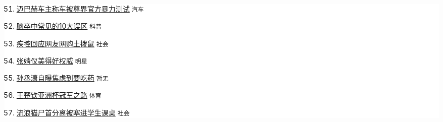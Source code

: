 51. [迈巴赫车主称车被尊界官方暴力测试](https://m.weibo.cn/search?containerid=100103type%3D1%26t%3D10%26q%3D%23%E8%BF%88%E5%B7%B4%E8%B5%AB%E8%BD%A6%E4%B8%BB%E7%A7%B0%E8%BD%A6%E8%A2%AB%E5%B0%8A%E7%95%8C%E5%AE%98%E6%96%B9%E6%9A%B4%E5%8A%9B%E6%B5%8B%E8%AF%95%23&stream_entry_id=31&isnewpage=1&extparam=seat%3D1%26c_type%3D31%26realpos%3D50%26q%3D%2523%25E8%25BF%2588%25E5%25B7%25B4%25E8%25B5%25AB%25E8%25BD%25A6%25E4%25B8%25BB%25E7%25A7%25B0%25E8%25BD%25A6%25E8%25A2%25AB%25E5%25B0%258A%25E7%2595%258C%25E5%25AE%2598%25E6%2596%25B9%25E6%259A%25B4%25E5%258A%259B%25E6%25B5%258B%25E8%25AF%2595%2523%26dgr%3D0%26stream_entry_id%3D31%26band_rank%3D50%26flag%3D1%26pos%3D49%26cate%3D5001%26filter_type%3Drealtimehot%26lcate%3D5001%26display_time%3D1740470787%26pre_seqid%3D1740470787147035575278) `汽车` 

52. [脑卒中常见的10大误区](https://m.weibo.cn/search?containerid=100103type%3D1%26t%3D10%26q%3D%23%E8%84%91%E5%8D%92%E4%B8%AD%E5%B8%B8%E8%A7%81%E7%9A%8410%E5%A4%A7%E8%AF%AF%E5%8C%BA%23&stream_entry_id=31&isnewpage=1&extparam=seat%3D1%26c_type%3D31%26lcate%3D5001%26cate%3D5001%26is_ad_pos%3D1%26stream_entry_id%3D31%26dgr%3D0%26adid%3D276909%26q%3D%2523%25E8%2584%2591%25E5%258D%2592%25E4%25B8%25AD%25E5%25B8%25B8%25E8%25A7%2581%25E7%259A%258410%25E5%25A4%25A7%25E8%25AF%25AF%25E5%258C%25BA%2523%26band_rank%3D7%26pos%3D6%26filter_type%3Drealtimehot%26display_time%3D1740467136%26pre_seqid%3D17404671359830363857699) `科普` 

53. [疾控回应网友网购土拨鼠](https://m.weibo.cn/search?containerid=100103type%3D1%26t%3D10%26q%3D%23%E7%96%BE%E6%8E%A7%E5%9B%9E%E5%BA%94%E7%BD%91%E5%8F%8B%E7%BD%91%E8%B4%AD%E5%9C%9F%E6%8B%A8%E9%BC%A0%23&stream_entry_id=31&isnewpage=1&extparam=seat%3D1%26c_type%3D31%26lcate%3D5001%26cate%3D5001%26stream_entry_id%3D31%26dgr%3D0%26pos%3D17%26q%3D%2523%25E7%2596%25BE%25E6%258E%25A7%25E5%259B%259E%25E5%25BA%2594%25E7%25BD%2591%25E5%258F%258B%25E7%25BD%2591%25E8%25B4%25AD%25E5%259C%259F%25E6%258B%25A8%25E9%25BC%25A0%2523%26realpos%3D17%26band_rank%3D17%26flag%3D1%26filter_type%3Drealtimehot%26display_time%3D1740467136%26pre_seqid%3D17404671359830363857699) `社会` 

54. [张婧仪美得好权威](https://m.weibo.cn/search?containerid=100103type%3D1%26t%3D10%26q%3D%23%E5%BC%A0%E5%A9%A7%E4%BB%AA%E7%BE%8E%E5%BE%97%E5%A5%BD%E6%9D%83%E5%A8%81%23&stream_entry_id=31&isnewpage=1&extparam=seat%3D1%26c_type%3D31%26lcate%3D5001%26cate%3D5001%26pos%3D18%26stream_entry_id%3D31%26flag%3D1%26q%3D%2523%25E5%25BC%25A0%25E5%25A9%25A7%25E4%25BB%25AA%25E7%25BE%258E%25E5%25BE%2597%25E5%25A5%25BD%25E6%259D%2583%25E5%25A8%2581%2523%26adid%3D276901%26realpos%3D18%26band_rank%3D18%26dgr%3D0%26filter_type%3Drealtimehot%26display_time%3D1740467136%26pre_seqid%3D17404671359830363857699) `明星` 

55. [孙丞潇自曝焦虑到要吃药](https://m.weibo.cn/search?containerid=100103type%3D1%26t%3D10%26q%3D%E5%AD%99%E4%B8%9E%E6%BD%87%E8%87%AA%E6%9B%9D%E7%84%A6%E8%99%91%E5%88%B0%E8%A6%81%E5%90%83%E8%8D%AF&stream_entry_id=31&isnewpage=1&extparam=seat%3D1%26c_type%3D31%26lcate%3D5001%26cate%3D5001%26stream_entry_id%3D31%26dgr%3D0%26pos%3D19%26q%3D%25E5%25AD%2599%25E4%25B8%259E%25E6%25BD%2587%25E8%2587%25AA%25E6%259B%259D%25E7%2584%25A6%25E8%2599%2591%25E5%2588%25B0%25E8%25A6%2581%25E5%2590%2583%25E8%258D%25AF%26realpos%3D19%26band_rank%3D19%26flag%3D1%26filter_type%3Drealtimehot%26display_time%3D1740467136%26pre_seqid%3D17404671359830363857699) `暂无` 

56. [王楚钦亚洲杯冠军之路](https://m.weibo.cn/search?containerid=100103type%3D1%26t%3D10%26q%3D%23%E7%8E%8B%E6%A5%9A%E9%92%A6%E4%BA%9A%E6%B4%B2%E6%9D%AF%E5%86%A0%E5%86%9B%E4%B9%8B%E8%B7%AF%23&stream_entry_id=31&isnewpage=1&extparam=seat%3D1%26c_type%3D31%26lcate%3D5001%26cate%3D5001%26stream_entry_id%3D31%26dgr%3D0%26pos%3D25%26q%3D%2523%25E7%258E%258B%25E6%25A5%259A%25E9%2592%25A6%25E4%25BA%259A%25E6%25B4%25B2%25E6%259D%25AF%25E5%2586%25A0%25E5%2586%259B%25E4%25B9%258B%25E8%25B7%25AF%2523%26realpos%3D25%26band_rank%3D25%26flag%3D1%26filter_type%3Drealtimehot%26display_time%3D1740467136%26pre_seqid%3D17404671359830363857699) `体育` 

57. [流浪猫尸首分离被塞进学生课桌](https://m.weibo.cn/search?containerid=100103type%3D1%26t%3D10%26q%3D%23%E6%B5%81%E6%B5%AA%E7%8C%AB%E5%B0%B8%E9%A6%96%E5%88%86%E7%A6%BB%E8%A2%AB%E5%A1%9E%E8%BF%9B%E5%AD%A6%E7%94%9F%E8%AF%BE%E6%A1%8C%23&stream_entry_id=31&isnewpage=1&extparam=seat%3D1%26c_type%3D31%26lcate%3D5001%26cate%3D5001%26stream_entry_id%3D31%26dgr%3D0%26pos%3D28%26q%3D%2523%25E6%25B5%2581%25E6%25B5%25AA%25E7%258C%25AB%25E5%25B0%25B8%25E9%25A6%2596%25E5%2588%2586%25E7%25A6%25BB%25E8%25A2%25AB%25E5%25A1%259E%25E8%25BF%259B%25E5%25AD%25A6%25E7%2594%259F%25E8%25AF%25BE%25E6%25A1%258C%2523%26realpos%3D28%26band_rank%3D28%26flag%3D0%26filter_type%3Drealtimehot%26display_time%3D1740467136%26pre_seqid%3D17404671359830363857699) `社会` 
